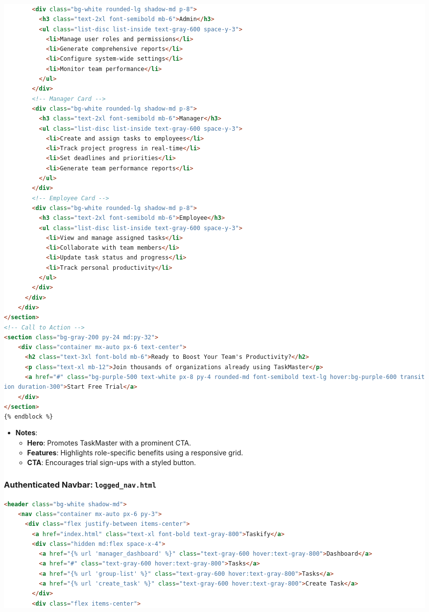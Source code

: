 ```html
        <div class="bg-white rounded-lg shadow-md p-8">
          <h3 class="text-2xl font-semibold mb-6">Admin</h3>
          <ul class="list-disc list-inside text-gray-600 space-y-3">
            <li>Manage user roles and permissions</li>
            <li>Generate comprehensive reports</li>
            <li>Configure system-wide settings</li>
            <li>Monitor team performance</li>
          </ul>
        </div>
        <!-- Manager Card -->
        <div class="bg-white rounded-lg shadow-md p-8">
          <h3 class="text-2xl font-semibold mb-6">Manager</h3>
          <ul class="list-disc list-inside text-gray-600 space-y-3">
            <li>Create and assign tasks to employees</li>
            <li>Track project progress in real-time</li>
            <li>Set deadlines and priorities</li>
            <li>Generate team performance reports</li>
          </ul>
        </div>
        <!-- Employee Card -->
        <div class="bg-white rounded-lg shadow-md p-8">
          <h3 class="text-2xl font-semibold mb-6">Employee</h3>
          <ul class="list-disc list-inside text-gray-600 space-y-3">
            <li>View and manage assigned tasks</li>
            <li>Collaborate with team members</li>
            <li>Update task status and progress</li>
            <li>Track personal productivity</li>
          </ul>
        </div>
      </div>
    </div>
</section>
<!-- Call to Action -->
<section class="bg-gray-200 py-24 md:py-32">
    <div class="container mx-auto px-6 text-center">
      <h2 class="text-3xl font-bold mb-6">Ready to Boost Your Team's Productivity?</h2>
      <p class="text-xl mb-12">Join thousands of organizations already using TaskMaster</p>
      <a href="#" class="bg-purple-500 text-white px-8 py-4 rounded-md font-semibold text-lg hover:bg-purple-600 transition duration-300">Start Free Trial</a>
    </div>
</section>
{% endblock %}
```
- **Notes**:  
  - **Hero**: Promotes TaskMaster with a prominent CTA.  
  - **Features**: Highlights role-specific benefits using a responsive grid.  
  - **CTA**: Encourages trial sign-ups with a styled button.

### **Authenticated Navbar: `logged_nav.html`**  
```html
<header class="bg-white shadow-md">
    <nav class="container mx-auto px-6 py-3">
      <div class="flex justify-between items-center">
        <a href="index.html" class="text-xl font-bold text-gray-800">Taskify</a>
        <div class="hidden md:flex space-x-4">
          <a href="{% url 'manager_dashboard' %}" class="text-gray-600 hover:text-gray-800">Dashboard</a>
          <a href="#" class="text-gray-600 hover:text-gray-800">Tasks</a>
          <a href="{% url 'group-list' %}" class="text-gray-600 hover:text-gray-800">Tasks</a>
          <a href="{% url 'create_task' %}" class="text-gray-600 hover:text-gray-800">Create Task</a>
        </div>
        <div class="flex items-center">
```